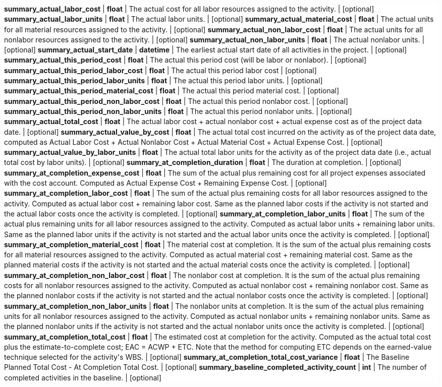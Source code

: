 **summary_actual_labor_cost** | **float** | The actual cost for all labor resources assigned to the activity. | [optional] 
**summary_actual_labor_units** | **float** | The actual labor units. | [optional] 
**summary_actual_material_cost** | **float** | The actual units for all material resources assigned to the activity. | [optional] 
**summary_actual_non_labor_cost** | **float** | The actual units for all nonlabor resources assigned to the activity. | [optional] 
**summary_actual_non_labor_units** | **float** | The actual nonlabor units. | [optional] 
**summary_actual_start_date** | **datetime** | The earliest actual start date of all activities in the project. | [optional] 
**summary_actual_this_period_cost** | **float** | The actual this period cost (will be labor or nonlabor). | [optional] 
**summary_actual_this_period_labor_cost** | **float** | The actual this period labor cost | [optional] 
**summary_actual_this_period_labor_units** | **float** | The actual this period labor units. | [optional] 
**summary_actual_this_period_material_cost** | **float** | The actual this period material cost. | [optional] 
**summary_actual_this_period_non_labor_cost** | **float** | The actual this period nonlabor cost. | [optional] 
**summary_actual_this_period_non_labor_units** | **float** | The actual this period nonlabor units. | [optional] 
**summary_actual_total_cost** | **float** | The actual labor cost + actual nonlabor cost + actual expense cost as of the project data date. | [optional] 
**summary_actual_value_by_cost** | **float** | The actual total cost incurred on the activity as of the project data date, computed as Actual Labor Cost + Actual Nonlabor Cost + Actual Material Cost + Actual Expense Cost. | [optional] 
**summary_actual_value_by_labor_units** | **float** | The actual total labor units for the activity as of the project data date (i.e., actual total cost by labor units). | [optional] 
**summary_at_completion_duration** | **float** | The duration at completion. | [optional] 
**summary_at_completion_expense_cost** | **float** | The sum of the actual plus remaining cost for all project expenses associated with the cost account. Computed as Actual Expense Cost + Remaining Expense Cost. | [optional] 
**summary_at_completion_labor_cost** | **float** | The sum of the actual plus remaining costs for all labor resources assigned to the activity. Computed as actual labor cost + remaining labor cost. Same as the planned labor costs if the activity is not started and the actual labor costs once the activity is completed. | [optional] 
**summary_at_completion_labor_units** | **float** | The sum of the actual plus remaining units for all labor resources assigned to the activity. Computed as actual labor units + remaining labor units. Same as the planned labor units if the activity is not started and the actual labor units once the activity is completed. | [optional] 
**summary_at_completion_material_cost** | **float** | The material cost at completion. It is the sum of the actual plus remaining costs for all material resources assigned to the activity. Computed as actual material cost + remaining material cost. Same as the planned material costs if the activity is not started and the actual material costs once the activity is completed. | [optional] 
**summary_at_completion_non_labor_cost** | **float** | The nonlabor cost at completion. It is the sum of the actual plus remaining costs for all nonlabor resources assigned to the activity. Computed as actual nonlabor cost + remaining nonlabor cost. Same as the planned nonlabor costs if the activity is not started and the actual nonlabor costs once the activity is completed. | [optional] 
**summary_at_completion_non_labor_units** | **float** | The nonlabor units at completion. It is the sum of the actual plus remaining units for all nonlabor resources assigned to the activity. Computed as actual nonlabor units + remaining nonlabor units. Same as the planned nonlabor units if the activity is not started and the actual nonlabor units once the activity is completed. | [optional] 
**summary_at_completion_total_cost** | **float** | The estimated cost at completion for the activity. Computed as the actual total cost plus the estimate-to-complete cost; EAC &#x3D; ACWP + ETC. Note that the method for computing ETC depends on the earned-value technique selected for the activity&#39;s WBS. | [optional] 
**summary_at_completion_total_cost_variance** | **float** | The Baseline Planned Total Cost - At Completion Total Cost. | [optional] 
**summary_baseline_completed_activity_count** | **int** | The number of completed activities in the baseline. | [optional] 